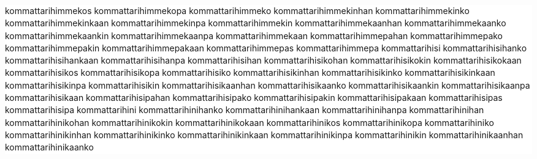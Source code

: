 kommattarihimmekos
kommattarihimmekopa
kommattarihimmeko
kommattarihimmekinhan
kommattarihimmekinko
kommattarihimmekinkaan
kommattarihimmekinpa
kommattarihimmekin
kommattarihimmekaanhan
kommattarihimmekaanko
kommattarihimmekaankin
kommattarihimmekaanpa
kommattarihimmekaan
kommattarihimmepahan
kommattarihimmepako
kommattarihimmepakin
kommattarihimmepakaan
kommattarihimmepas
kommattarihimmepa
kommattarihisi
kommattarihisihanko
kommattarihisihankaan
kommattarihisihanpa
kommattarihisihan
kommattarihisikohan
kommattarihisikokin
kommattarihisikokaan
kommattarihisikos
kommattarihisikopa
kommattarihisiko
kommattarihisikinhan
kommattarihisikinko
kommattarihisikinkaan
kommattarihisikinpa
kommattarihisikin
kommattarihisikaanhan
kommattarihisikaanko
kommattarihisikaankin
kommattarihisikaanpa
kommattarihisikaan
kommattarihisipahan
kommattarihisipako
kommattarihisipakin
kommattarihisipakaan
kommattarihisipas
kommattarihisipa
kommattarihini
kommattarihinihanko
kommattarihinihankaan
kommattarihinihanpa
kommattarihinihan
kommattarihinikohan
kommattarihinikokin
kommattarihinikokaan
kommattarihinikos
kommattarihinikopa
kommattarihiniko
kommattarihinikinhan
kommattarihinikinko
kommattarihinikinkaan
kommattarihinikinpa
kommattarihinikin
kommattarihinikaanhan
kommattarihinikaanko